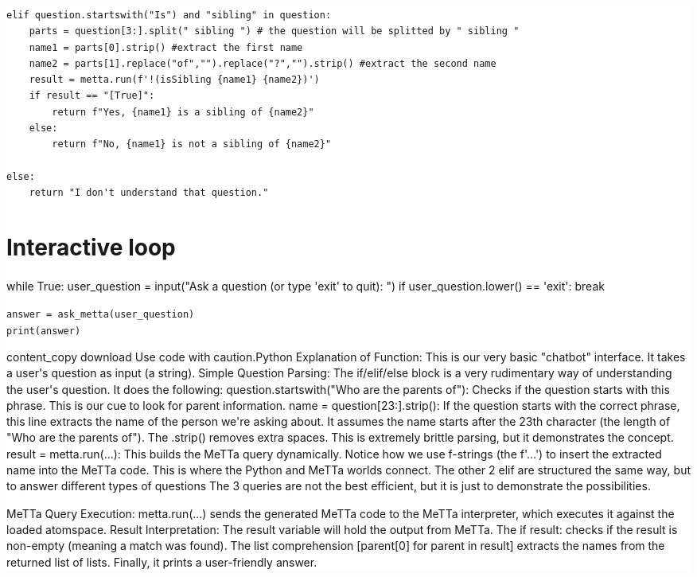     elif question.startswith("Is") and "sibling" in question:
        parts = question[3:].split(" sibling ") # the question will be splitted by " sibling "
        name1 = parts[0].strip() #extract the first name
        name2 = parts[1].replace("of","").replace("?","").strip() #extract the second name
        result = metta.run(f'!(isSibling {name1} {name2})')
        if result == "[True]":
            return f"Yes, {name1} is a sibling of {name2}"
        else:
            return f"No, {name1} is not a sibling of {name2}"

    else:
        return "I don't understand that question."


# Interactive loop
while True:
    user_question = input("Ask a question (or type 'exit' to quit): ")
    if user_question.lower() == 'exit':
        break

    answer = ask_metta(user_question)
    print(answer)
content_copy
download
Use code with caution.Python
Explanation of 
 Function: This is our very basic "chatbot" interface. It takes a user's question as input (a string).
Simple Question Parsing: The if/elif/else block is a very rudimentary way of understanding the user's question. It does the following:
question.startswith("Who are the parents of"): Checks if the question starts with this phrase. This is our cue to look for parent information.
name = question[23:].strip(): If the question starts with the correct phrase, this line extracts the name of the person we're asking about. It assumes the name starts after the 23th character (the length of "Who are the parents of"). The .strip() removes extra spaces. This is extremely brittle parsing, but it demonstrates the concept.
result = metta.run(...): This builds the MeTTa query dynamically. Notice how we use f-strings (the f'...') to insert the extracted name into the MeTTa code. This is where the Python and MeTTa worlds connect.
The other 2 elif are structured the same way, but to answer different types of questions
The 3 queries are not the best efficient, but it is just to demonstrate the possibilities.


MeTTa Query Execution: metta.run(...) sends the generated MeTTa code to the MeTTa interpreter, which executes it against the loaded atomspace.
Result Interpretation:
The result variable will hold the output from MeTTa.
The if result: checks if the result is non-empty (meaning a match was found).
The list comprehension [parent[0] for parent in result] extracts the names from the returned list of lists.
Finally, it prints a user-friendly answer.

